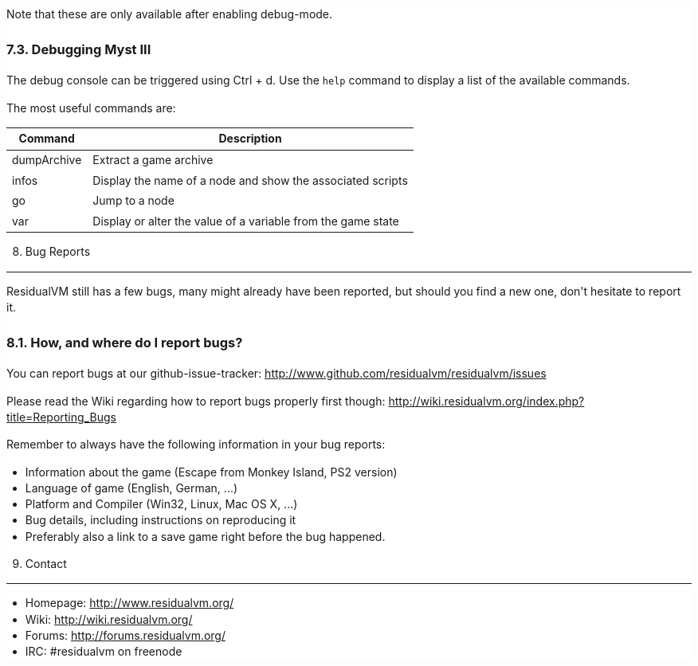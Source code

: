 Note that these are only available after enabling debug-mode.

### 7.3. Debugging Myst III ###

The debug console can be triggered using Ctrl + d. Use the `help` command to
display a list of the available commands.

The most useful commands are:

Command     | Description
----------- | ------------------------------------------------------------
dumpArchive | Extract a game archive
infos       | Display the name of a node and show the associated scripts
go          | Jump to a node
var         | Display or alter the value of a variable from the game state


8. Bug Reports
--------------
ResidualVM still has a few bugs, many might already have been reported,
but should you find a new one, don't hesitate to report it.

### 8.1. How, and where do I report bugs? ###

You can report bugs at our github-issue-tracker:
http://www.github.com/residualvm/residualvm/issues

Please read the Wiki regarding how to report bugs properly first though:
http://wiki.residualvm.org/index.php?title=Reporting_Bugs

Remember to always have the following information in your bug reports:
  * Information about the game (Escape from Monkey Island, PS2 version)
  * Language of game (English, German, ...)
  * Platform and Compiler (Win32, Linux, Mac OS X, ...)
  * Bug details, including instructions on reproducing it
  * Preferably also a link to a save game right before the bug happened.


9. Contact
----------
  * Homepage: http://www.residualvm.org/
  * Wiki: http://wiki.residualvm.org/
  * Forums: http://forums.residualvm.org/
  * IRC: #residualvm on freenode

